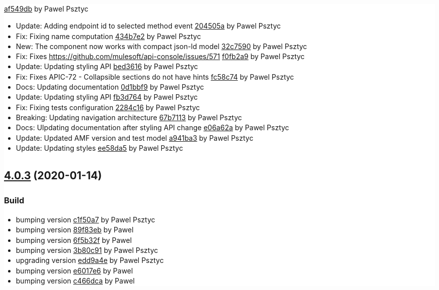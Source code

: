  [af549db](https://github.com/advanced-rest-client/api-navigation/commit/af549db28aa362e34506c8175dd8060915c23afe) by Pawel Psztyc
* Update: Adding endpoint id to selected method event
 [204505a](https://github.com/advanced-rest-client/api-navigation/commit/204505aadd998f7c932f250d6ae0b98978271183) by Pawel Psztyc
* Fix: Fixing name computation
 [434b7e2](https://github.com/advanced-rest-client/api-navigation/commit/434b7e225a591c02ff40d4e6e60287e65b63ac3a) by Pawel Psztyc
* New: The component now works with compact json-ld model
 [32c7590](https://github.com/advanced-rest-client/api-navigation/commit/32c759005eef958545a91f0da82a6fd5e3bdd5b3) by Pawel Psztyc
* Fix: Fixes https://github.com/mulesoft/api-console/issues/571
 [f0fb2a9](https://github.com/advanced-rest-client/api-navigation/commit/f0fb2a9252c87bc1e3ecda7108414a6ba8075776) by Pawel Psztyc
* Update: Updating styling API
 [bed3616](https://github.com/advanced-rest-client/api-navigation/commit/bed3616993d0b900c792fc7a4b265ee2e9adc6f1) by Pawel Psztyc
* Fix: Fixes APIC-72 - Collapsible sections do not have hints
 [fc58c74](https://github.com/advanced-rest-client/api-navigation/commit/fc58c7428c071e1c2d220fa00133abee737c5c1f) by Pawel Psztyc
* Docs: Updating documentation
 [0d1bbf9](https://github.com/advanced-rest-client/api-navigation/commit/0d1bbf941ea92779e498ec146df1ea71679d1a09) by Pawel Psztyc
* Update: Updating styling API
 [fb3d764](https://github.com/advanced-rest-client/api-navigation/commit/fb3d76466aa011a651c90e1fe0c0e908cecd39c0) by Pawel Psztyc
* Fix: Fixing tests configuration
 [2284c16](https://github.com/advanced-rest-client/api-navigation/commit/2284c1629c7020b221a9bec05e47054ecf895978) by Pawel Psztyc
* Breaking: Updating navigation architecture
 [67b7113](https://github.com/advanced-rest-client/api-navigation/commit/67b71132c0a8dd12434eb151a4a39769886ab0ae) by Pawel Psztyc
* Docs: UIpdating documentation after styling API change
 [e06a62a](https://github.com/advanced-rest-client/api-navigation/commit/e06a62a7fe22b97712682852d799e5674b7a9059) by Pawel Psztyc
* Update: Updated AMF version and test model
 [a941ba3](https://github.com/advanced-rest-client/api-navigation/commit/a941ba3415807e58597b979b054414528280b827) by Pawel Psztyc
* Update: Updating styles
 [ee58da5](https://github.com/advanced-rest-client/api-navigation/commit/ee58da512d00c74d8cadba576f7f1819df72e516) by Pawel Psztyc


<a name="4.0.3"></a>
## [4.0.3](https://github.com/advanced-rest-client/api-navigation/compare/4.0.1...4.0.3) (2020-01-14)

### Build

* bumping version [c1f50a7](https://github.com/advanced-rest-client/api-navigation/commit/c1f50a73a4582cdb60e36f38fac7c22fa2a6abf7) by Pawel Psztyc
* bumping version [89f83eb](https://github.com/advanced-rest-client/api-navigation/commit/89f83ebed540d00eb5fe6f63f1e0df154bb68ffa) by Pawel
* bumping version [6f5b32f](https://github.com/advanced-rest-client/api-navigation/commit/6f5b32f8b25b6abd48317fb2ba5a3a4040faf293) by Pawel
* bumping version [3b80c91](https://github.com/advanced-rest-client/api-navigation/commit/3b80c91416cba7ad5b920c8c54de1099239b5713) by Pawel Psztyc
* upgrading version [edd9a4e](https://github.com/advanced-rest-client/api-navigation/commit/edd9a4e17c009d470aa7a234398941eebd13ed07) by Pawel Psztyc
* bumping version [e6017e6](https://github.com/advanced-rest-client/api-navigation/commit/e6017e666be0224bcf54849af593a263337ed0fb) by Pawel
* bumping version [c466dca](https://github.com/advanced-rest-client/api-navigation/commit/c466dcac485699fc32be8edc086e2d39803b7ac4) by Pawel